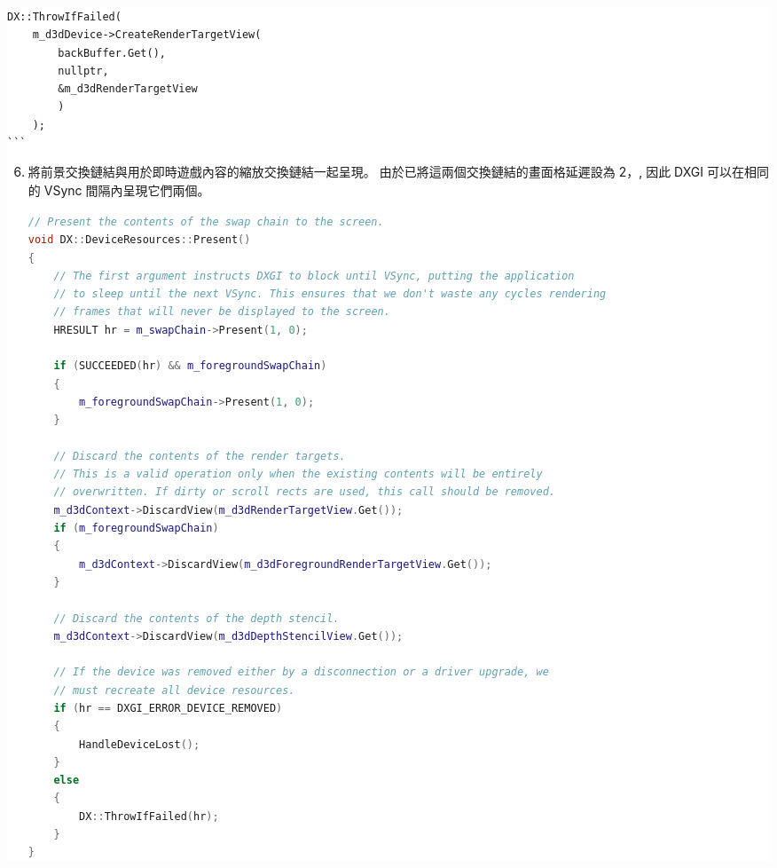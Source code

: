     DX::ThrowIfFailed(
        m_d3dDevice->CreateRenderTargetView(
            backBuffer.Get(),
            nullptr,
            &m_d3dRenderTargetView
            )
        );
    ```

6.  將前景交換鏈結與用於即時遊戲內容的縮放交換鏈結一起呈現。 由於已將這兩個交換鏈結的畫面格延遲設為 2，, 因此 DXGI 可以在相同的 VSync 間隔內呈現它們兩個。

    ```cpp
    // Present the contents of the swap chain to the screen.
    void DX::DeviceResources::Present()
    {
        // The first argument instructs DXGI to block until VSync, putting the application
        // to sleep until the next VSync. This ensures that we don't waste any cycles rendering
        // frames that will never be displayed to the screen.
        HRESULT hr = m_swapChain->Present(1, 0);

        if (SUCCEEDED(hr) && m_foregroundSwapChain)
        {
            m_foregroundSwapChain->Present(1, 0);
        }

        // Discard the contents of the render targets.
        // This is a valid operation only when the existing contents will be entirely
        // overwritten. If dirty or scroll rects are used, this call should be removed.
        m_d3dContext->DiscardView(m_d3dRenderTargetView.Get());
        if (m_foregroundSwapChain)
        {
            m_d3dContext->DiscardView(m_d3dForegroundRenderTargetView.Get());
        }

        // Discard the contents of the depth stencil.
        m_d3dContext->DiscardView(m_d3dDepthStencilView.Get());

        // If the device was removed either by a disconnection or a driver upgrade, we
        // must recreate all device resources.
        if (hr == DXGI_ERROR_DEVICE_REMOVED)
        {
            HandleDeviceLost();
        }
        else
        {
            DX::ThrowIfFailed(hr);
        }
    }
    ```

 

 





